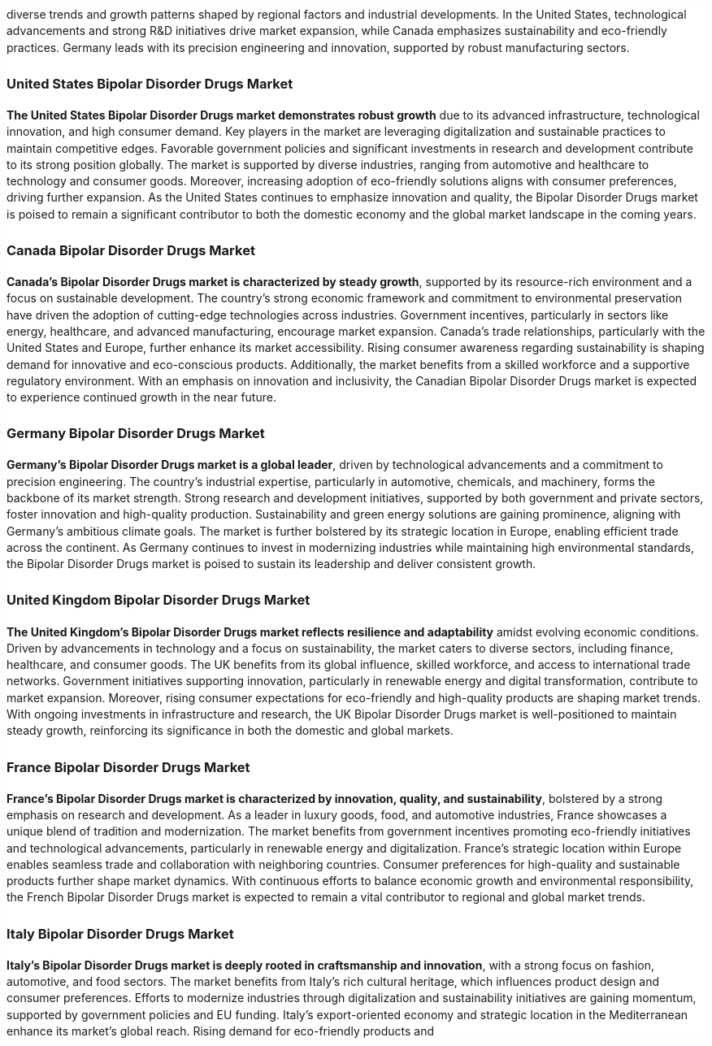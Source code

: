 diverse trends and growth patterns shaped by regional factors and industrial developments. In the United States, technological advancements and strong R&amp;D initiatives drive market expansion, while Canada emphasizes sustainability and eco-friendly practices. Germany leads with its precision engineering and innovation, supported by robust manufacturing sectors.</span></em></p></blockquote><h3><strong>United States Bipolar Disorder Drugs Market</strong></h3><p><strong>The United States Bipolar Disorder Drugs market demonstrates robust growth</strong> due to its advanced infrastructure, technological innovation, and high consumer demand. Key players in the market are leveraging digitalization and sustainable practices to maintain competitive edges. Favorable government policies and significant investments in research and development contribute to its strong position globally. The market is supported by diverse industries, ranging from automotive and healthcare to technology and consumer goods. Moreover, increasing adoption of eco-friendly solutions aligns with consumer preferences, driving further expansion. As the United States continues to emphasize innovation and quality, the Bipolar Disorder Drugs market is poised to remain a significant contributor to both the domestic economy and the global market landscape in the coming years.</p><h3><strong>Canada Bipolar Disorder Drugs Market</strong></h3><p><strong>Canada&rsquo;s Bipolar Disorder Drugs market is characterized by steady growth</strong>, supported by its resource-rich environment and a focus on sustainable development. The country&rsquo;s strong economic framework and commitment to environmental preservation have driven the adoption of cutting-edge technologies across industries. Government incentives, particularly in sectors like energy, healthcare, and advanced manufacturing, encourage market expansion. Canada&rsquo;s trade relationships, particularly with the United States and Europe, further enhance its market accessibility. Rising consumer awareness regarding sustainability is shaping demand for innovative and eco-conscious products. Additionally, the market benefits from a skilled workforce and a supportive regulatory environment. With an emphasis on innovation and inclusivity, the Canadian Bipolar Disorder Drugs market is expected to experience continued growth in the near future.</p><h3><strong>Germany Bipolar Disorder Drugs Market</strong></h3><p><strong>Germany&rsquo;s Bipolar Disorder Drugs market is a global leader</strong>, driven by technological advancements and a commitment to precision engineering. The country&rsquo;s industrial expertise, particularly in automotive, chemicals, and machinery, forms the backbone of its market strength. Strong research and development initiatives, supported by both government and private sectors, foster innovation and high-quality production. Sustainability and green energy solutions are gaining prominence, aligning with Germany&rsquo;s ambitious climate goals. The market is further bolstered by its strategic location in Europe, enabling efficient trade across the continent. As Germany continues to invest in modernizing industries while maintaining high environmental standards, the Bipolar Disorder Drugs market is poised to sustain its leadership and deliver consistent growth.</p><h3><strong>United Kingdom Bipolar Disorder Drugs Market</strong></h3><p><strong>The United Kingdom&rsquo;s Bipolar Disorder Drugs market reflects resilience and adaptability</strong> amidst evolving economic conditions. Driven by advancements in technology and a focus on sustainability, the market caters to diverse sectors, including finance, healthcare, and consumer goods. The UK benefits from its global influence, skilled workforce, and access to international trade networks. Government initiatives supporting innovation, particularly in renewable energy and digital transformation, contribute to market expansion. Moreover, rising consumer expectations for eco-friendly and high-quality products are shaping market trends. With ongoing investments in infrastructure and research, the UK Bipolar Disorder Drugs market is well-positioned to maintain steady growth, reinforcing its significance in both the domestic and global markets.</p><h3><strong>France Bipolar Disorder Drugs Market</strong></h3><p><strong>France&rsquo;s Bipolar Disorder Drugs market is characterized by innovation, quality, and sustainability</strong>, bolstered by a strong emphasis on research and development. As a leader in luxury goods, food, and automotive industries, France showcases a unique blend of tradition and modernization. The market benefits from government incentives promoting eco-friendly initiatives and technological advancements, particularly in renewable energy and digitalization. France&rsquo;s strategic location within Europe enables seamless trade and collaboration with neighboring countries. Consumer preferences for high-quality and sustainable products further shape market dynamics. With continuous efforts to balance economic growth and environmental responsibility, the French Bipolar Disorder Drugs market is expected to remain a vital contributor to regional and global market trends.</p><h3><strong>Italy Bipolar Disorder Drugs Market</strong></h3><p><strong>Italy&rsquo;s Bipolar Disorder Drugs market is deeply rooted in craftsmanship and innovation</strong>, with a strong focus on fashion, automotive, and food sectors. The market benefits from Italy&rsquo;s rich cultural heritage, which influences product design and consumer preferences. Efforts to modernize industries through digitalization and sustainability initiatives are gaining momentum, supported by government policies and EU funding. Italy&rsquo;s export-oriented economy and strategic location in the Mediterranean enhance its market&rsquo;s global reach. Rising demand for eco-friendly products and
